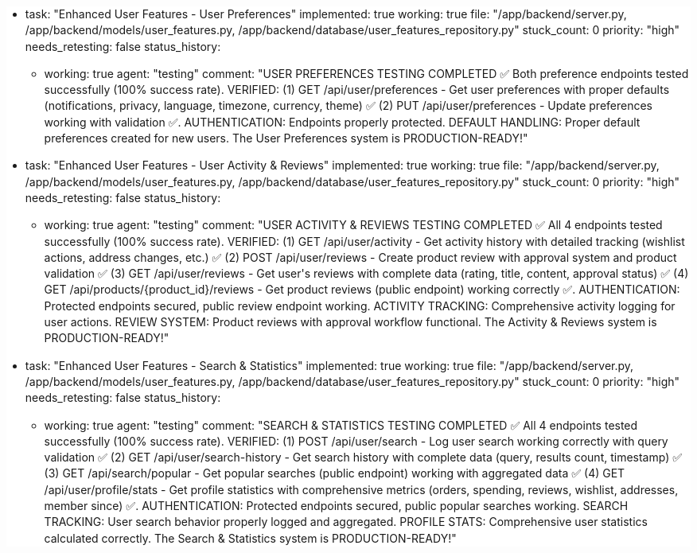   - task: "Enhanced User Features - User Preferences"
    implemented: true
    working: true
    file: "/app/backend/server.py, /app/backend/models/user_features.py, /app/backend/database/user_features_repository.py"
    stuck_count: 0
    priority: "high"
    needs_retesting: false
    status_history:
      - working: true
        agent: "testing"
        comment: "USER PREFERENCES TESTING COMPLETED ✅ Both preference endpoints tested successfully (100% success rate). VERIFIED: (1) GET /api/user/preferences - Get user preferences with proper defaults (notifications, privacy, language, timezone, currency, theme) ✅ (2) PUT /api/user/preferences - Update preferences working with validation ✅. AUTHENTICATION: Endpoints properly protected. DEFAULT HANDLING: Proper default preferences created for new users. The User Preferences system is PRODUCTION-READY!"

  - task: "Enhanced User Features - User Activity & Reviews"
    implemented: true
    working: true
    file: "/app/backend/server.py, /app/backend/models/user_features.py, /app/backend/database/user_features_repository.py"
    stuck_count: 0
    priority: "high"
    needs_retesting: false
    status_history:
      - working: true
        agent: "testing"
        comment: "USER ACTIVITY & REVIEWS TESTING COMPLETED ✅ All 4 endpoints tested successfully (100% success rate). VERIFIED: (1) GET /api/user/activity - Get activity history with detailed tracking (wishlist actions, address changes, etc.) ✅ (2) POST /api/user/reviews - Create product review with approval system and product validation ✅ (3) GET /api/user/reviews - Get user's reviews with complete data (rating, title, content, approval status) ✅ (4) GET /api/products/{product_id}/reviews - Get product reviews (public endpoint) working correctly ✅. AUTHENTICATION: Protected endpoints secured, public review endpoint working. ACTIVITY TRACKING: Comprehensive activity logging for user actions. REVIEW SYSTEM: Product reviews with approval workflow functional. The Activity & Reviews system is PRODUCTION-READY!"

  - task: "Enhanced User Features - Search & Statistics"
    implemented: true
    working: true
    file: "/app/backend/server.py, /app/backend/models/user_features.py, /app/backend/database/user_features_repository.py"
    stuck_count: 0
    priority: "high"
    needs_retesting: false
    status_history:
      - working: true
        agent: "testing"
        comment: "SEARCH & STATISTICS TESTING COMPLETED ✅ All 4 endpoints tested successfully (100% success rate). VERIFIED: (1) POST /api/user/search - Log user search working correctly with query validation ✅ (2) GET /api/user/search-history - Get search history with complete data (query, results count, timestamp) ✅ (3) GET /api/search/popular - Get popular searches (public endpoint) working with aggregated data ✅ (4) GET /api/user/profile/stats - Get profile statistics with comprehensive metrics (orders, spending, reviews, wishlist, addresses, member since) ✅. AUTHENTICATION: Protected endpoints secured, public popular searches working. SEARCH TRACKING: User search behavior properly logged and aggregated. PROFILE STATS: Comprehensive user statistics calculated correctly. The Search & Statistics system is PRODUCTION-READY!"

